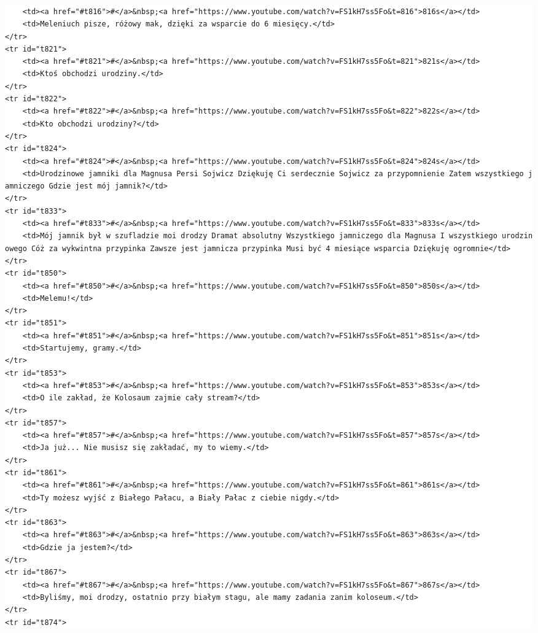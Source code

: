         <td><a href="#t816">#</a>&nbsp;<a href="https://www.youtube.com/watch?v=FS1kH7ss5Fo&t=816">816s</a></td>
        <td>Meleniuch pisze, różowy mak, dzięki za wsparcie do 6 miesięcy.</td>
    </tr>
    <tr id="t821">
        <td><a href="#t821">#</a>&nbsp;<a href="https://www.youtube.com/watch?v=FS1kH7ss5Fo&t=821">821s</a></td>
        <td>Ktoś obchodzi urodziny.</td>
    </tr>
    <tr id="t822">
        <td><a href="#t822">#</a>&nbsp;<a href="https://www.youtube.com/watch?v=FS1kH7ss5Fo&t=822">822s</a></td>
        <td>Kto obchodzi urodziny?</td>
    </tr>
    <tr id="t824">
        <td><a href="#t824">#</a>&nbsp;<a href="https://www.youtube.com/watch?v=FS1kH7ss5Fo&t=824">824s</a></td>
        <td>Urodzinowe jamniki dla Magnusa Persi Sojwicz Dziękuję Ci serdecznie Sojwicz za przypomnienie Zatem wszystkiego jamniczego Gdzie jest mój jamnik?</td>
    </tr>
    <tr id="t833">
        <td><a href="#t833">#</a>&nbsp;<a href="https://www.youtube.com/watch?v=FS1kH7ss5Fo&t=833">833s</a></td>
        <td>Mój jamnik był w szufladzie moi drodzy Dramat absolutny Wszystkiego jamniczego dla Magnusa I wszystkiego urodzinowego Cóż za wykwintna przypinka Zawsze jest jamnicza przypinka Musi być 4 miesiące wsparcia Dziękuję ogromnie</td>
    </tr>
    <tr id="t850">
        <td><a href="#t850">#</a>&nbsp;<a href="https://www.youtube.com/watch?v=FS1kH7ss5Fo&t=850">850s</a></td>
        <td>Melemu!</td>
    </tr>
    <tr id="t851">
        <td><a href="#t851">#</a>&nbsp;<a href="https://www.youtube.com/watch?v=FS1kH7ss5Fo&t=851">851s</a></td>
        <td>Startujemy, gramy.</td>
    </tr>
    <tr id="t853">
        <td><a href="#t853">#</a>&nbsp;<a href="https://www.youtube.com/watch?v=FS1kH7ss5Fo&t=853">853s</a></td>
        <td>O ile zakład, że Kolosaum zajmie cały stream?</td>
    </tr>
    <tr id="t857">
        <td><a href="#t857">#</a>&nbsp;<a href="https://www.youtube.com/watch?v=FS1kH7ss5Fo&t=857">857s</a></td>
        <td>Ja już... Nie musisz się zakładać, my to wiemy.</td>
    </tr>
    <tr id="t861">
        <td><a href="#t861">#</a>&nbsp;<a href="https://www.youtube.com/watch?v=FS1kH7ss5Fo&t=861">861s</a></td>
        <td>Ty możesz wyjść z Białego Pałacu, a Biały Pałac z ciebie nigdy.</td>
    </tr>
    <tr id="t863">
        <td><a href="#t863">#</a>&nbsp;<a href="https://www.youtube.com/watch?v=FS1kH7ss5Fo&t=863">863s</a></td>
        <td>Gdzie ja jestem?</td>
    </tr>
    <tr id="t867">
        <td><a href="#t867">#</a>&nbsp;<a href="https://www.youtube.com/watch?v=FS1kH7ss5Fo&t=867">867s</a></td>
        <td>Byliśmy, moi drodzy, ostatnio przy białym stagu, ale mamy zadania zanim koloseum.</td>
    </tr>
    <tr id="t874">